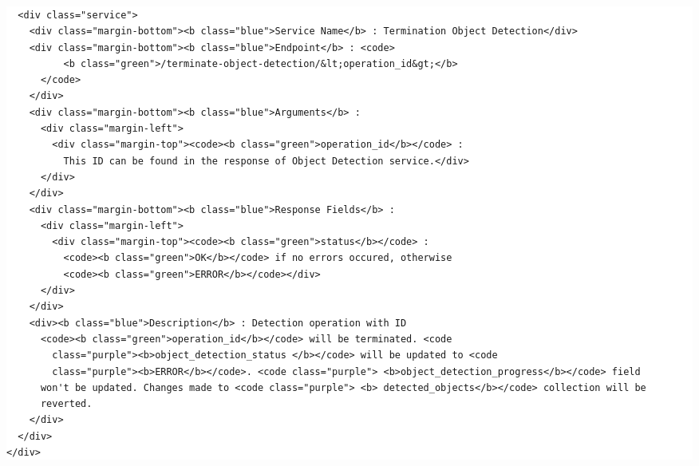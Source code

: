       <div class="service">
        <div class="margin-bottom"><b class="blue">Service Name</b> : Termination Object Detection</div>
        <div class="margin-bottom"><b class="blue">Endpoint</b> : <code>
              <b class="green">/terminate-object-detection/&lt;operation_id&gt;</b>
          </code>
        </div>
        <div class="margin-bottom"><b class="blue">Arguments</b> :
          <div class="margin-left">
            <div class="margin-top"><code><b class="green">operation_id</b></code> :
              This ID can be found in the response of Object Detection service.</div>
          </div>
        </div>
        <div class="margin-bottom"><b class="blue">Response Fields</b> :
          <div class="margin-left">
            <div class="margin-top"><code><b class="green">status</b></code> :
              <code><b class="green">OK</b></code> if no errors occured, otherwise
              <code><b class="green">ERROR</b></code></div>
          </div>
        </div>
        <div><b class="blue">Description</b> : Detection operation with ID
          <code><b class="green">operation_id</b></code> will be terminated. <code
            class="purple"><b>object_detection_status </b></code> will be updated to <code
            class="purple"><b>ERROR</b></code>. <code class="purple"> <b>object_detection_progress</b></code> field
          won't be updated. Changes made to <code class="purple"> <b> detected_objects</b></code> collection will be
          reverted.
        </div>
      </div>
    </div>
  </div>
</body>

</html>

